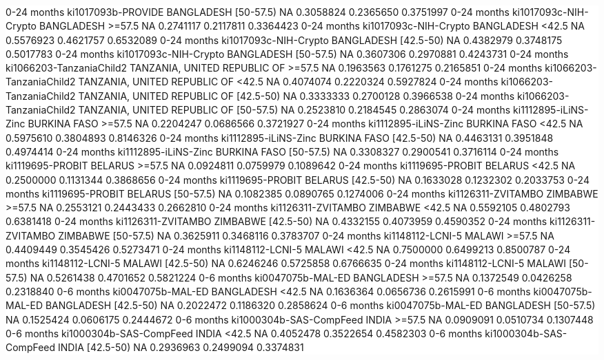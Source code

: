 0-24 months   ki1017093b-PROVIDE         BANGLADESH                     [50-57.5)            NA                0.3058824   0.2365650   0.3751997
0-24 months   ki1017093c-NIH-Crypto      BANGLADESH                     >=57.5               NA                0.2741117   0.2117811   0.3364423
0-24 months   ki1017093c-NIH-Crypto      BANGLADESH                     <42.5                NA                0.5576923   0.4621757   0.6532089
0-24 months   ki1017093c-NIH-Crypto      BANGLADESH                     [42.5-50)            NA                0.4382979   0.3748175   0.5017783
0-24 months   ki1017093c-NIH-Crypto      BANGLADESH                     [50-57.5)            NA                0.3607306   0.2970881   0.4243731
0-24 months   ki1066203-TanzaniaChild2   TANZANIA, UNITED REPUBLIC OF   >=57.5               NA                0.1963563   0.1761275   0.2165851
0-24 months   ki1066203-TanzaniaChild2   TANZANIA, UNITED REPUBLIC OF   <42.5                NA                0.4074074   0.2220324   0.5927824
0-24 months   ki1066203-TanzaniaChild2   TANZANIA, UNITED REPUBLIC OF   [42.5-50)            NA                0.3333333   0.2700128   0.3966538
0-24 months   ki1066203-TanzaniaChild2   TANZANIA, UNITED REPUBLIC OF   [50-57.5)            NA                0.2523810   0.2184545   0.2863074
0-24 months   ki1112895-iLiNS-Zinc       BURKINA FASO                   >=57.5               NA                0.2204247   0.0686566   0.3721927
0-24 months   ki1112895-iLiNS-Zinc       BURKINA FASO                   <42.5                NA                0.5975610   0.3804893   0.8146326
0-24 months   ki1112895-iLiNS-Zinc       BURKINA FASO                   [42.5-50)            NA                0.4463131   0.3951848   0.4974414
0-24 months   ki1112895-iLiNS-Zinc       BURKINA FASO                   [50-57.5)            NA                0.3308327   0.2900541   0.3716114
0-24 months   ki1119695-PROBIT           BELARUS                        >=57.5               NA                0.0924811   0.0759979   0.1089642
0-24 months   ki1119695-PROBIT           BELARUS                        <42.5                NA                0.2500000   0.1131344   0.3868656
0-24 months   ki1119695-PROBIT           BELARUS                        [42.5-50)            NA                0.1633028   0.1232302   0.2033753
0-24 months   ki1119695-PROBIT           BELARUS                        [50-57.5)            NA                0.1082385   0.0890765   0.1274006
0-24 months   ki1126311-ZVITAMBO         ZIMBABWE                       >=57.5               NA                0.2553121   0.2443433   0.2662810
0-24 months   ki1126311-ZVITAMBO         ZIMBABWE                       <42.5                NA                0.5592105   0.4802793   0.6381418
0-24 months   ki1126311-ZVITAMBO         ZIMBABWE                       [42.5-50)            NA                0.4332155   0.4073959   0.4590352
0-24 months   ki1126311-ZVITAMBO         ZIMBABWE                       [50-57.5)            NA                0.3625911   0.3468116   0.3783707
0-24 months   ki1148112-LCNI-5           MALAWI                         >=57.5               NA                0.4409449   0.3545426   0.5273471
0-24 months   ki1148112-LCNI-5           MALAWI                         <42.5                NA                0.7500000   0.6499213   0.8500787
0-24 months   ki1148112-LCNI-5           MALAWI                         [42.5-50)            NA                0.6246246   0.5725858   0.6766635
0-24 months   ki1148112-LCNI-5           MALAWI                         [50-57.5)            NA                0.5261438   0.4701652   0.5821224
0-6 months    ki0047075b-MAL-ED          BANGLADESH                     >=57.5               NA                0.1372549   0.0426258   0.2318840
0-6 months    ki0047075b-MAL-ED          BANGLADESH                     <42.5                NA                0.1636364   0.0656736   0.2615991
0-6 months    ki0047075b-MAL-ED          BANGLADESH                     [42.5-50)            NA                0.2022472   0.1186320   0.2858624
0-6 months    ki0047075b-MAL-ED          BANGLADESH                     [50-57.5)            NA                0.1525424   0.0606175   0.2444672
0-6 months    ki1000304b-SAS-CompFeed    INDIA                          >=57.5               NA                0.0909091   0.0510734   0.1307448
0-6 months    ki1000304b-SAS-CompFeed    INDIA                          <42.5                NA                0.4052478   0.3522654   0.4582303
0-6 months    ki1000304b-SAS-CompFeed    INDIA                          [42.5-50)            NA                0.2936963   0.2499094   0.3374831